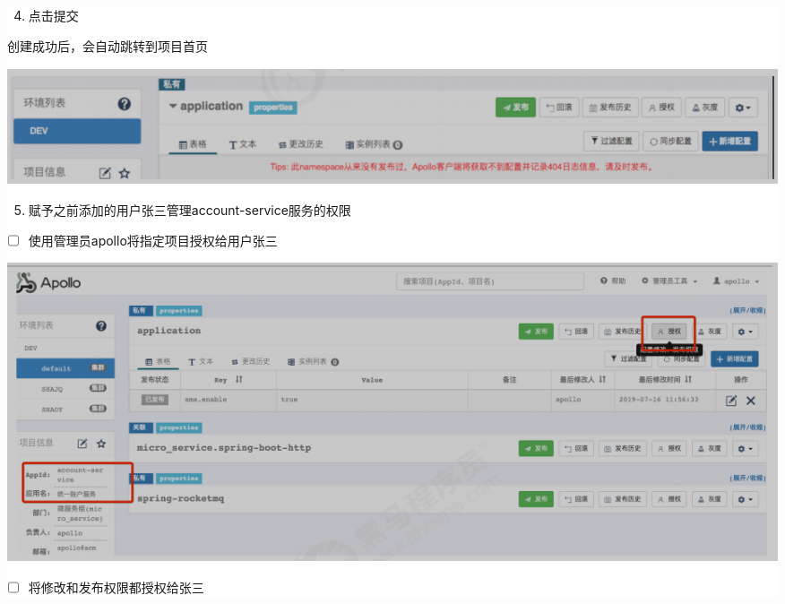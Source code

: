 4. 点击提交 

创建成功后，会自动跳转到项目首页 

![](img/030.png)

5. 赋予之前添加的用户张三管理account-service服务的权限 

- [ ] 使用管理员apollo将指定项目授权给用户张三

![](img/031.png)

- [ ] 将修改和发布权限都授权给张三 
